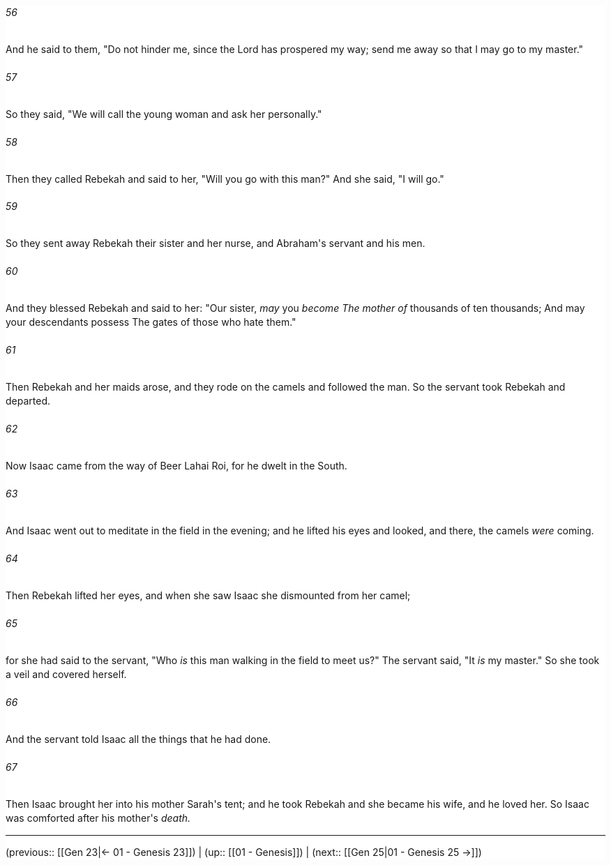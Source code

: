 ###### 56 
And he said to them, "Do not hinder me, since the Lord has prospered my way; send me away so that I may go to my master." 

###### 57 
So they said, "We will call the young woman and ask her personally." 

###### 58 
Then they called Rebekah and said to her, "Will you go with this man?" And she said, "I will go." 

###### 59 
So they sent away Rebekah their sister and her nurse, and Abraham's servant and his men. 

###### 60 
And they blessed Rebekah and said to her: "Our sister, _may_ you _become_ _The mother of_ thousands of ten thousands; And may your descendants possess The gates of those who hate them." 

###### 61 
Then Rebekah and her maids arose, and they rode on the camels and followed the man. So the servant took Rebekah and departed. 

###### 62 
Now Isaac came from the way of Beer Lahai Roi, for he dwelt in the South. 

###### 63 
And Isaac went out to meditate in the field in the evening; and he lifted his eyes and looked, and there, the camels _were_ coming. 

###### 64 
Then Rebekah lifted her eyes, and when she saw Isaac she dismounted from her camel; 

###### 65 
for she had said to the servant, "Who _is_ this man walking in the field to meet us?" The servant said, "It _is_ my master." So she took a veil and covered herself. 

###### 66 
And the servant told Isaac all the things that he had done. 

###### 67 
Then Isaac brought her into his mother Sarah's tent; and he took Rebekah and she became his wife, and he loved her. So Isaac was comforted after his mother's _death._

***

(previous:: [[Gen 23|← 01 - Genesis 23]]) | (up:: [[01 - Genesis]]) | (next:: [[Gen 25|01 - Genesis 25 →]])
